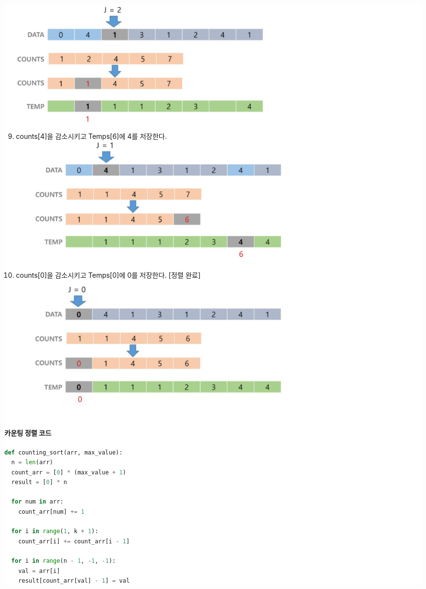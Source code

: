   ![카운팅 정렬 과정8](./Algorithm/Counting_sort_8.png)

9. counts[4]을 감소시키고 Temps[6]에 4를 저장한다.
  ![카운팅 정렬 과정9](./Algorithm/Counting_sort_9.png)

10. counts[0]을 감소시키고 Temps[0]에 0를 저장한다. [정렬 완료]
  ![카운팅 정렬 과정10](./Algorithm/Counting_sort_10.png)

#### 카운팅 정렬 코드
```python
def counting_sort(arr, max_value):
  n = len(arr)
  count_arr = [0] * (max_value + 1)
  result = [0] * n

  for num in arr:
    count_arr[num] += 1

  for i in range(1, k + 1):
    count_arr[i] += count_arr[i - 1]
  
  for i in range(n - 1, -1, -1):
    val = arr[i]
    result[count_arr[val] - 1] = val
```